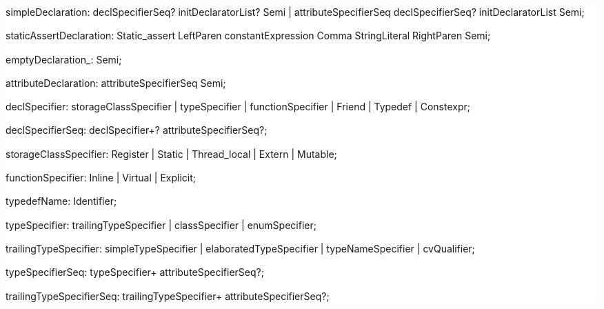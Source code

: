 simpleDeclaration:
	declSpecifierSeq? initDeclaratorList? Semi
	| attributeSpecifierSeq declSpecifierSeq? initDeclaratorList Semi;

staticAssertDeclaration:
	Static_assert LeftParen constantExpression Comma StringLiteral RightParen Semi;

emptyDeclaration_: Semi;

attributeDeclaration: attributeSpecifierSeq Semi;

declSpecifier:
	storageClassSpecifier
	| typeSpecifier
	| functionSpecifier
	| Friend
	| Typedef
	| Constexpr;
	
declSpecifierSeq: declSpecifier+? attributeSpecifierSeq?;

storageClassSpecifier:
	Register
	| Static
	| Thread_local
	| Extern
	| Mutable;

functionSpecifier: Inline | Virtual | Explicit;

typedefName: Identifier;

typeSpecifier:
	trailingTypeSpecifier
	| classSpecifier
	| enumSpecifier;

trailingTypeSpecifier:
	simpleTypeSpecifier
	| elaboratedTypeSpecifier
	| typeNameSpecifier
	| cvQualifier;

typeSpecifierSeq: typeSpecifier+ attributeSpecifierSeq?;

trailingTypeSpecifierSeq:
	trailingTypeSpecifier+ attributeSpecifierSeq?;
